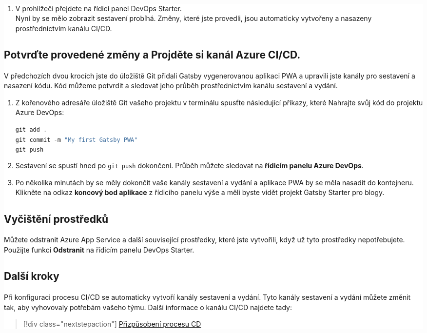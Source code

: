 1. V prohlížeči přejdete na řídicí panel DevOps Starter.   
Nyní by se mělo zobrazit sestavení probíhá. Změny, které jste provedli, jsou automaticky vytvořeny a nasazeny prostřednictvím kanálu CI/CD.

## <a name="commit-your-changes-and-examine-the-azure-cicd-pipeline"></a>Potvrďte provedené změny a Projděte si kanál Azure CI/CD.

V předchozích dvou krocích jste do úložiště Git přidali Gatsby vygenerovanou aplikaci PWA a upravili jste kanály pro sestavení a nasazení kódu. Kód můžeme potvrdit a sledovat jeho průběh prostřednictvím kanálu sestavení a vydání.

1. Z kořenového adresáře úložiště Git vašeho projektu v terminálu spusťte následující příkazy, které Nahrajte svůj kód do projektu Azure DevOps:

    ```powershell
    git add .
    git commit -m "My first Gatsby PWA"
    git push
    ```
    
1. Sestavení se spustí hned po `git push` dokončení. Průběh můžete sledovat na **řídicím panelu Azure DevOps**.

3. Po několika minutách by se měly dokončit vaše kanály sestavení a vydání a aplikace PWA by se měla nasadit do kontejneru. Klikněte na odkaz **koncový bod aplikace** z řídicího panelu výše a měli byste vidět projekt Gatsby Starter pro blogy.

## <a name="clean-up-resources"></a>Vyčištění prostředků

Můžete odstranit Azure App Service a další související prostředky, které jste vytvořili, když už tyto prostředky nepotřebujete. Použijte funkci **Odstranit** na řídicím panelu DevOps Starter.

## <a name="next-steps"></a>Další kroky

Při konfiguraci procesu CI/CD se automaticky vytvoří kanály sestavení a vydání. Tyto kanály sestavení a vydání můžete změnit tak, aby vyhovovaly potřebám vašeho týmu. Další informace o kanálu CI/CD najdete tady:

> [!div class="nextstepaction"]
> [Přizpůsobení procesu CD](/azure/devops/pipelines/release/define-multistage-release-process)
